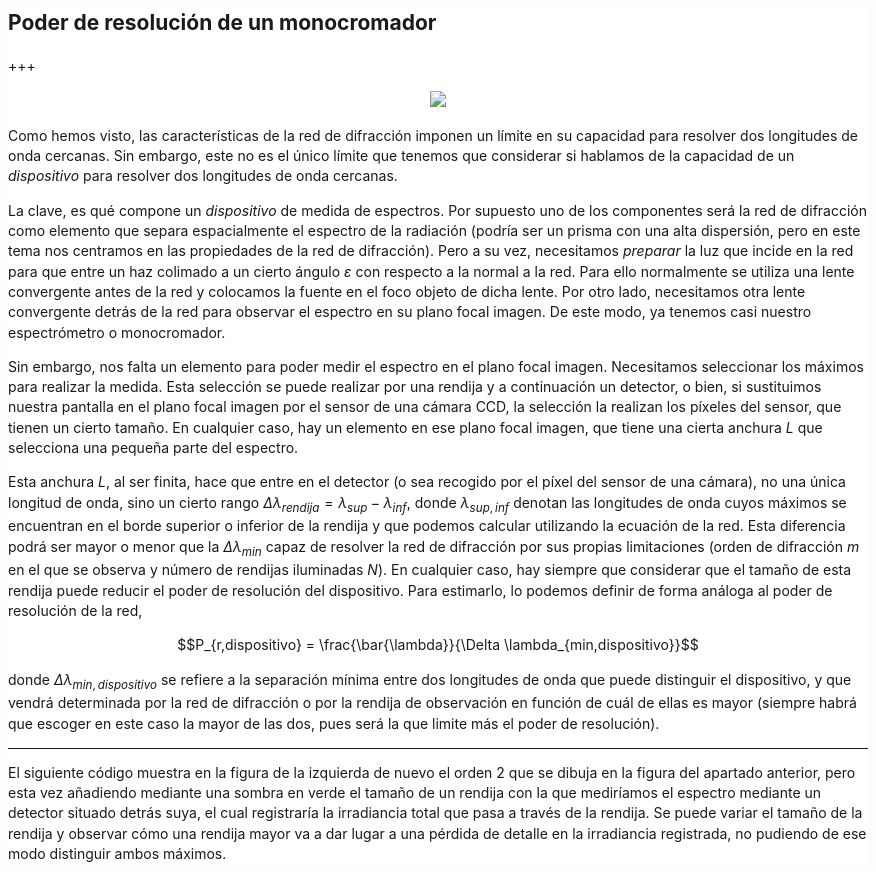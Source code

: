 ## Poder de resolución de un monocromador

+++

<center>

<img src=./monocromador4.jpg width=500px></img>

</center>


Como hemos visto, las características de la red de difracción imponen un límite en su capacidad para resolver dos longitudes de onda cercanas. Sin embargo, este no es el único límite que tenemos que considerar si hablamos de la capacidad de un *dispositivo* para resolver dos longitudes de onda cercanas. 

La clave, es qué compone un *dispositivo* de medida de espectros. Por supuesto uno de los componentes será la red de difracción como elemento que separa espacialmente el espectro de la radiación (podría ser un prisma con una alta dispersión, pero en este tema nos centramos en las propiedades de la red de difracción). Pero a su vez, necesitamos *preparar* la luz que incide en la red para que entre un haz colimado a un cierto ángulo $\varepsilon$ con respecto a la normal a la red. Para ello normalmente se utiliza una lente convergente antes de la red y colocamos la fuente en el foco objeto de dicha lente. Por otro lado, necesitamos otra lente convergente detrás de la red para observar el espectro en su plano focal imagen. De este modo, ya tenemos casi nuestro espectrómetro o monocromador. 

Sin embargo, nos falta un elemento para poder medir el espectro en el plano focal imagen. Necesitamos seleccionar los máximos para realizar la medida. Esta selección se puede realizar por una rendija y a continuación un detector, o bien, si sustituimos nuestra pantalla en el plano focal imagen por el sensor de una cámara CCD, la selección la realizan los píxeles del sensor, que tienen un cierto tamaño. En cualquier caso, hay un elemento en ese plano focal imagen, que tiene una cierta anchura $L$ que selecciona una pequeña parte del espectro. 

Esta anchura $L$, al ser finita, hace que entre en el detector (o sea recogido por el píxel del sensor de una cámara), no una única longitud de onda, sino un cierto rango $\Delta \lambda_{rendija} = \lambda_{sup} - \lambda_{inf}$, donde $\lambda_{sup,inf}$ denotan las longitudes de onda cuyos máximos se encuentran en el borde superior o inferior de la rendija y que podemos calcular utilizando la ecuación de la red. Esta diferencia podrá ser mayor o menor que la $\Delta \lambda_{min}$ capaz de resolver la red de difracción por sus propias limitaciones (orden de difracción $m$ en el que se observa y número de rendijas iluminadas $N$). En cualquier caso, hay siempre que considerar que el tamaño de esta rendija puede reducir el poder de resolución del dispositivo. Para estimarlo, lo podemos definir de forma análoga al poder de resolución de la red, 

$$P_{r,dispositivo} = \frac{\bar{\lambda}}{\Delta \lambda_{min,dispositivo}}$$

donde $\Delta \lambda_{min,dispositivo}$ se refiere a la separación mínima entre dos longitudes de onda que puede distinguir el dispositivo, y que vendrá determinada por la red de difracción o por la rendija de observación en función de cuál de ellas es mayor (siempre habrá que escoger en este caso la mayor de las dos, pues será la que limite más el poder de resolución).

-----

El siguiente código muestra en la figura de la izquierda de nuevo el orden 2 que se dibuja en la figura del apartado anterior, pero esta vez añadiendo mediante una sombra en verde el tamaño de un rendija con la que mediríamos el espectro mediante un detector situado detrás suya, el cual registraría la irradiancia total que pasa a través de la rendija. Se puede variar el tamaño de la rendija y observar cómo una rendija mayor va a dar lugar a una pérdida de detalle en la irradiancia registrada, no pudiendo de ese modo distinguir ambos máximos.
